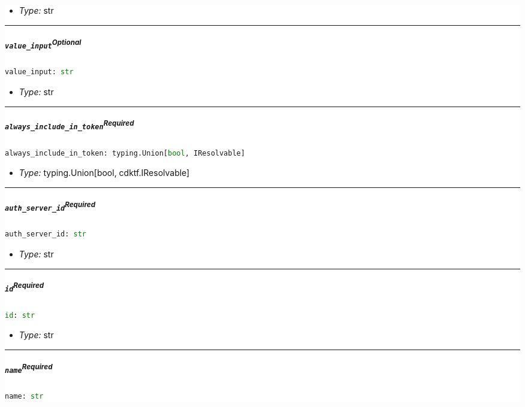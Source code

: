 - *Type:* str

---

##### `value_input`<sup>Optional</sup> <a name="value_input" id="@cdktf/provider-okta.authServerClaimDefault.AuthServerClaimDefault.property.valueInput"></a>

```python
value_input: str
```

- *Type:* str

---

##### `always_include_in_token`<sup>Required</sup> <a name="always_include_in_token" id="@cdktf/provider-okta.authServerClaimDefault.AuthServerClaimDefault.property.alwaysIncludeInToken"></a>

```python
always_include_in_token: typing.Union[bool, IResolvable]
```

- *Type:* typing.Union[bool, cdktf.IResolvable]

---

##### `auth_server_id`<sup>Required</sup> <a name="auth_server_id" id="@cdktf/provider-okta.authServerClaimDefault.AuthServerClaimDefault.property.authServerId"></a>

```python
auth_server_id: str
```

- *Type:* str

---

##### `id`<sup>Required</sup> <a name="id" id="@cdktf/provider-okta.authServerClaimDefault.AuthServerClaimDefault.property.id"></a>

```python
id: str
```

- *Type:* str

---

##### `name`<sup>Required</sup> <a name="name" id="@cdktf/provider-okta.authServerClaimDefault.AuthServerClaimDefault.property.name"></a>

```python
name: str
```
